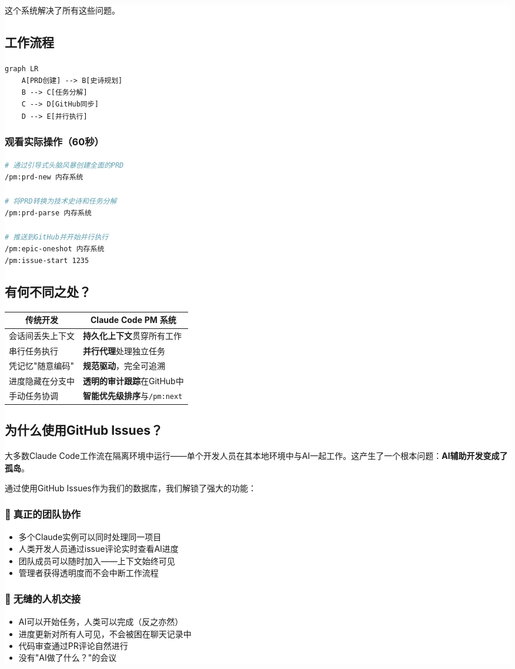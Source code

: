 这个系统解决了所有这些问题。

## 工作流程

```mermaid
graph LR
    A[PRD创建] --> B[史诗规划]
    B --> C[任务分解]
    C --> D[GitHub同步]
    D --> E[并行执行]
```

### 观看实际操作（60秒）

```bash
# 通过引导式头脑风暴创建全面的PRD
/pm:prd-new 内存系统

# 将PRD转换为技术史诗和任务分解
/pm:prd-parse 内存系统

# 推送到GitHub并开始并行执行
/pm:epic-oneshot 内存系统
/pm:issue-start 1235
```

## 有何不同之处？

| 传统开发 | Claude Code PM 系统 |
|------------------------|----------------------|
| 会话间丢失上下文 | **持久化上下文**贯穿所有工作 |
| 串行任务执行 | **并行代理**处理独立任务 |
| 凭记忆"随意编码" | **规范驱动**，完全可追溯 |
| 进度隐藏在分支中 | **透明的审计跟踪**在GitHub中 |
| 手动任务协调 | **智能优先级排序**与`/pm:next` |

## 为什么使用GitHub Issues？

大多数Claude Code工作流在隔离环境中运行——单个开发人员在其本地环境中与AI一起工作。这产生了一个根本问题：**AI辅助开发变成了孤岛**。

通过使用GitHub Issues作为我们的数据库，我们解锁了强大的功能：

### 🤝 **真正的团队协作**
- 多个Claude实例可以同时处理同一项目
- 人类开发人员通过issue评论实时查看AI进度
- 团队成员可以随时加入——上下文始终可见
- 管理者获得透明度而不会中断工作流程

### 🔄 **无缝的人机交接**
- AI可以开始任务，人类可以完成（反之亦然）
- 进度更新对所有人可见，不会被困在聊天记录中
- 代码审查通过PR评论自然进行
- 没有"AI做了什么？"的会议
